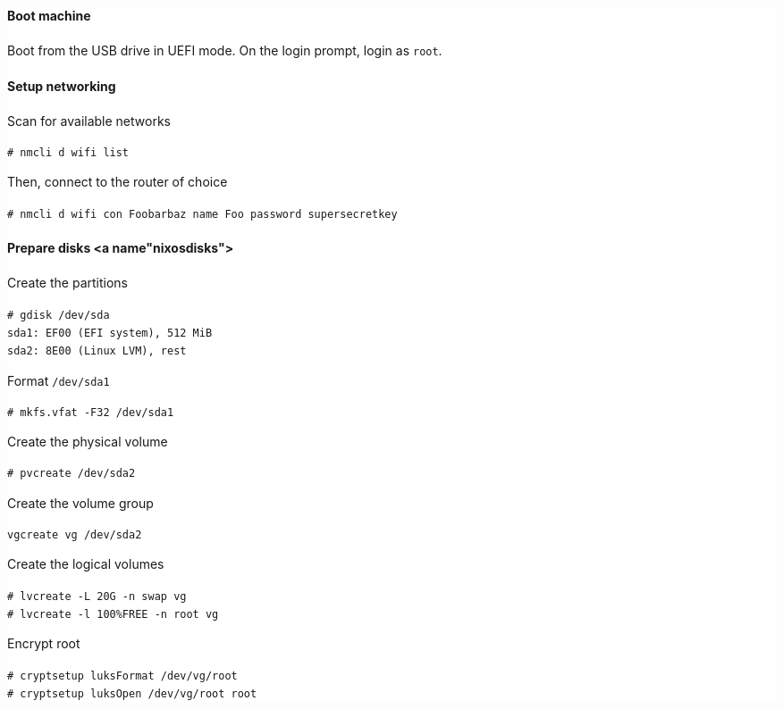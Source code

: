 
#### Boot machine <a name="nixosboot"></a>

Boot from the USB drive in UEFI mode. On the login prompt, login as `root`.


#### Setup networking <a name="nixosnetworking"></a>

Scan for available networks

    # nmcli d wifi list

Then, connect to the router of choice

    # nmcli d wifi con Foobarbaz name Foo password supersecretkey


#### Prepare disks <a name"nixosdisks"></a>

Create the partitions

    # gdisk /dev/sda
    sda1: EF00 (EFI system), 512 MiB
    sda2: 8E00 (Linux LVM), rest

Format `/dev/sda1`

    # mkfs.vfat -F32 /dev/sda1

Create the physical volume

    # pvcreate /dev/sda2

Create the volume group

    vgcreate vg /dev/sda2

Create the logical volumes

    # lvcreate -L 20G -n swap vg
    # lvcreate -l 100%FREE -n root vg

Encrypt root

    # cryptsetup luksFormat /dev/vg/root
    # cryptsetup luksOpen /dev/vg/root root
